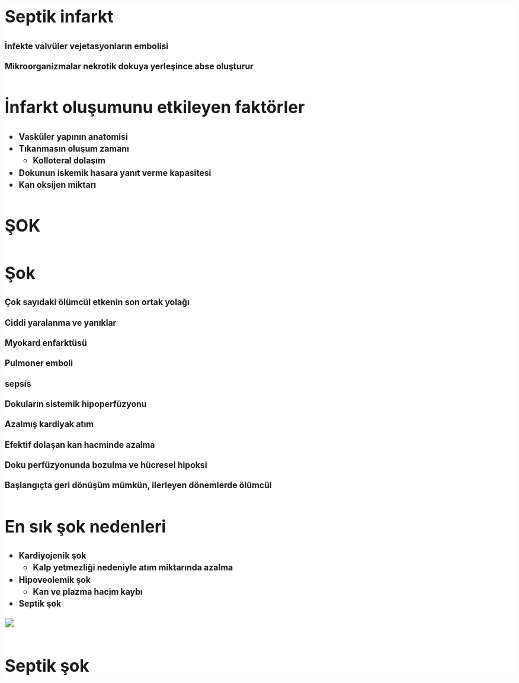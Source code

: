 # Septik infarkt

__İnfekte valvüler vejetasyonların embolisi__

__Mikroorganizmalar nekrotik dokuya yerleşince abse oluşturur__

# İnfarkt oluşumunu etkileyen faktörler

* __Vasküler yapının anatomisi__
* __Tıkanmasın oluşum zamanı__
  * __Kolloteral dolaşım__
* __Dokunun iskemik hasara yanıt verme kapasitesi__
* __Kan oksijen miktarı__

# ŞOK

# Şok

__Çok sayıdaki ölümcül etkenin son ortak yolağı__

__Ciddi yaralanma ve yanıklar__

__Myokard enfarktüsü__

__Pulmoner emboli__

__sepsis__

__Dokuların sistemik hipoperfüzyonu__

__Azalmış kardiyak atım__

__Efektif dolaşan kan hacminde azalma__

__Doku perfüzyonunda bozulma ve hücresel hipoksi__

__Başlangıçta geri dönüşüm mümkün\, ilerleyen dönemlerde ölümcül__

# En sık şok nedenleri

* __Kardiyojenik şok__
  * __Kalp yetmezliği nedeniyle atım miktarında azalma__
* __Hipoveolemik şok__
  * __Kan ve plazma hacim kaybı__
* __Septik şok__

![](img%5CEmbolizm%2C-Infarkt%2C-S%CC%A7okpptx-kopyas%C4%B113.png)

# Septik şok
